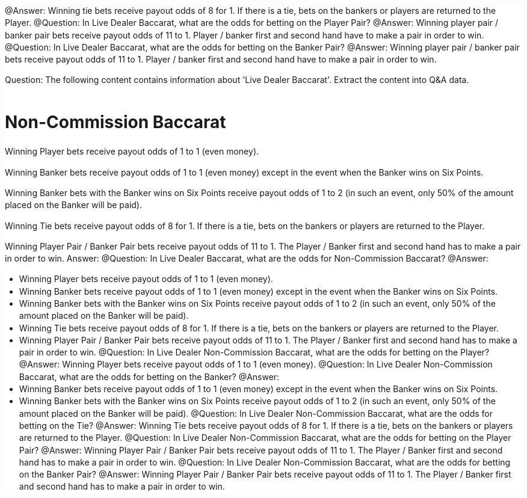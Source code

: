@Answer: Winning tie bets receive payout odds of 8 for 1. If there is a tie, bets on the bankers or players are returned to the Player.
@Question: In Live Dealer Baccarat, what are the odds for betting on the Player Pair?
@Answer: Winning player pair / banker pair bets receive payout odds of 11 to 1. Player / banker first and second hand have to make a pair in order to win.
@Question: In Live Dealer Baccarat, what are the odds for betting on the Banker Pair?
@Answer: Winning player pair / banker pair bets receive payout odds of 11 to 1. Player / banker first and second hand have to make a pair in order to win.








Question: The following content contains information about 'Live Dealer Baccarat'. Extract the content into Q&A data.
# Non-Commission Baccarat
Winning Player bets receive payout odds of 1 to 1 (even money).

Winning Banker bets receive payout odds of 1 to 1 (even money) except in the event when the Banker wins on Six Points.

Winning Banker bets with the Banker wins on Six Points receive payout odds of 1 to 2 (in such an event, only 50% of the amount placed on the Banker will be paid).

Winning Tie bets receive payout odds of 8 for 1. If there is a tie, bets on the bankers or players are returned to the Player.

Winning Player Pair / Banker Pair bets receive payout odds of 11 to 1. The Player / Banker first and second hand has to make a pair in order to win.
Answer:
@Question: In Live Dealer Baccarat, what are the odds for Non-Commission Baccarat?
@Answer: 
* Winning Player bets receive payout odds of 1 to 1 (even money).
* Winning Banker bets receive payout odds of 1 to 1 (even money) except in the event when the Banker wins on Six Points.
* Winning Banker bets with the Banker wins on Six Points receive payout odds of 1 to 2 (in such an event, only 50% of the amount placed on the Banker will be paid).
* Winning Tie bets receive payout odds of 8 for 1. If there is a tie, bets on the bankers or players are returned to the Player.
* Winning Player Pair / Banker Pair bets receive payout odds of 11 to 1. The Player / Banker first and second hand has to make a pair in order to win.
@Question: In Live Dealer Non-Commission Baccarat, what are the odds for betting on the Player?
@Answer: Winning Player bets receive payout odds of 1 to 1 (even money).
@Question: In Live Dealer Non-Commission Baccarat, what are the odds for betting on the Banker?
@Answer: 
* Winning Banker bets receive payout odds of 1 to 1 (even money) except in the event when the Banker wins on Six Points.
* Winning Banker bets with the Banker wins on Six Points receive payout odds of 1 to 2 (in such an event, only 50% of the amount placed on the Banker will be paid).
@Question: In Live Dealer Non-Commission Baccarat, what are the odds for betting on the Tie?
@Answer: Winning Tie bets receive payout odds of 8 for 1. If there is a tie, bets on the bankers or players are returned to the Player.
@Question: In Live Dealer Non-Commission Baccarat, what are the odds for betting on the Player Pair?
@Answer: Winning Player Pair / Banker Pair bets receive payout odds of 11 to 1. The Player / Banker first and second hand has to make a pair in order to win.
@Question: In Live Dealer Non-Commission Baccarat, what are the odds for betting on the Banker Pair?
@Answer: Winning Player Pair / Banker Pair bets receive payout odds of 11 to 1. The Player / Banker first and second hand has to make a pair in order to win.
